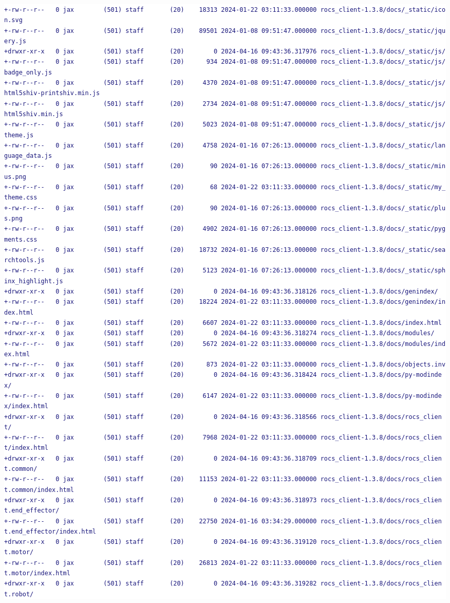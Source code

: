 ```diff
+-rw-r--r--   0 jax        (501) staff       (20)    18313 2024-01-22 03:11:33.000000 rocs_client-1.3.8/docs/_static/icon.svg
+-rw-r--r--   0 jax        (501) staff       (20)    89501 2024-01-08 09:51:47.000000 rocs_client-1.3.8/docs/_static/jquery.js
+drwxr-xr-x   0 jax        (501) staff       (20)        0 2024-04-16 09:43:36.317976 rocs_client-1.3.8/docs/_static/js/
+-rw-r--r--   0 jax        (501) staff       (20)      934 2024-01-08 09:51:47.000000 rocs_client-1.3.8/docs/_static/js/badge_only.js
+-rw-r--r--   0 jax        (501) staff       (20)     4370 2024-01-08 09:51:47.000000 rocs_client-1.3.8/docs/_static/js/html5shiv-printshiv.min.js
+-rw-r--r--   0 jax        (501) staff       (20)     2734 2024-01-08 09:51:47.000000 rocs_client-1.3.8/docs/_static/js/html5shiv.min.js
+-rw-r--r--   0 jax        (501) staff       (20)     5023 2024-01-08 09:51:47.000000 rocs_client-1.3.8/docs/_static/js/theme.js
+-rw-r--r--   0 jax        (501) staff       (20)     4758 2024-01-16 07:26:13.000000 rocs_client-1.3.8/docs/_static/language_data.js
+-rw-r--r--   0 jax        (501) staff       (20)       90 2024-01-16 07:26:13.000000 rocs_client-1.3.8/docs/_static/minus.png
+-rw-r--r--   0 jax        (501) staff       (20)       68 2024-01-22 03:11:33.000000 rocs_client-1.3.8/docs/_static/my_theme.css
+-rw-r--r--   0 jax        (501) staff       (20)       90 2024-01-16 07:26:13.000000 rocs_client-1.3.8/docs/_static/plus.png
+-rw-r--r--   0 jax        (501) staff       (20)     4902 2024-01-16 07:26:13.000000 rocs_client-1.3.8/docs/_static/pygments.css
+-rw-r--r--   0 jax        (501) staff       (20)    18732 2024-01-16 07:26:13.000000 rocs_client-1.3.8/docs/_static/searchtools.js
+-rw-r--r--   0 jax        (501) staff       (20)     5123 2024-01-16 07:26:13.000000 rocs_client-1.3.8/docs/_static/sphinx_highlight.js
+drwxr-xr-x   0 jax        (501) staff       (20)        0 2024-04-16 09:43:36.318126 rocs_client-1.3.8/docs/genindex/
+-rw-r--r--   0 jax        (501) staff       (20)    18224 2024-01-22 03:11:33.000000 rocs_client-1.3.8/docs/genindex/index.html
+-rw-r--r--   0 jax        (501) staff       (20)     6607 2024-01-22 03:11:33.000000 rocs_client-1.3.8/docs/index.html
+drwxr-xr-x   0 jax        (501) staff       (20)        0 2024-04-16 09:43:36.318274 rocs_client-1.3.8/docs/modules/
+-rw-r--r--   0 jax        (501) staff       (20)     5672 2024-01-22 03:11:33.000000 rocs_client-1.3.8/docs/modules/index.html
+-rw-r--r--   0 jax        (501) staff       (20)      873 2024-01-22 03:11:33.000000 rocs_client-1.3.8/docs/objects.inv
+drwxr-xr-x   0 jax        (501) staff       (20)        0 2024-04-16 09:43:36.318424 rocs_client-1.3.8/docs/py-modindex/
+-rw-r--r--   0 jax        (501) staff       (20)     6147 2024-01-22 03:11:33.000000 rocs_client-1.3.8/docs/py-modindex/index.html
+drwxr-xr-x   0 jax        (501) staff       (20)        0 2024-04-16 09:43:36.318566 rocs_client-1.3.8/docs/rocs_client/
+-rw-r--r--   0 jax        (501) staff       (20)     7968 2024-01-22 03:11:33.000000 rocs_client-1.3.8/docs/rocs_client/index.html
+drwxr-xr-x   0 jax        (501) staff       (20)        0 2024-04-16 09:43:36.318709 rocs_client-1.3.8/docs/rocs_client.common/
+-rw-r--r--   0 jax        (501) staff       (20)    11153 2024-01-22 03:11:33.000000 rocs_client-1.3.8/docs/rocs_client.common/index.html
+drwxr-xr-x   0 jax        (501) staff       (20)        0 2024-04-16 09:43:36.318973 rocs_client-1.3.8/docs/rocs_client.end_effector/
+-rw-r--r--   0 jax        (501) staff       (20)    22750 2024-01-16 03:34:29.000000 rocs_client-1.3.8/docs/rocs_client.end_effector/index.html
+drwxr-xr-x   0 jax        (501) staff       (20)        0 2024-04-16 09:43:36.319120 rocs_client-1.3.8/docs/rocs_client.motor/
+-rw-r--r--   0 jax        (501) staff       (20)    26813 2024-01-22 03:11:33.000000 rocs_client-1.3.8/docs/rocs_client.motor/index.html
+drwxr-xr-x   0 jax        (501) staff       (20)        0 2024-04-16 09:43:36.319282 rocs_client-1.3.8/docs/rocs_client.robot/
```
